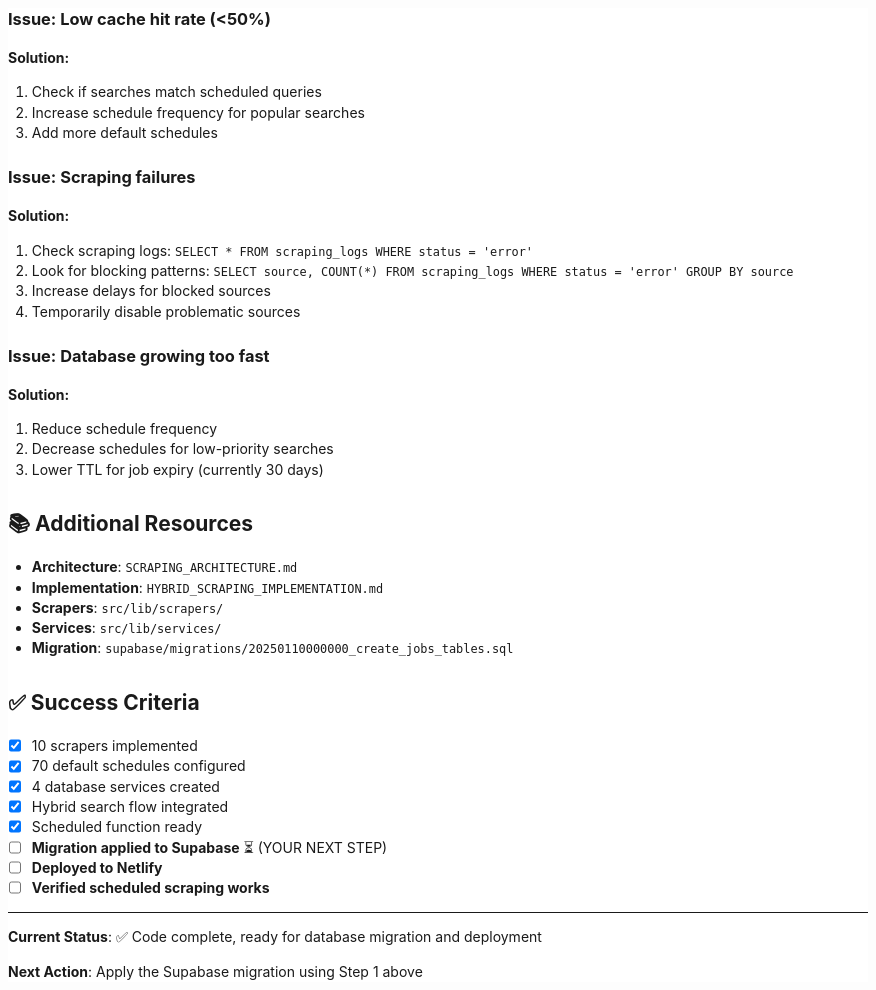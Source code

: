 ### Issue: Low cache hit rate (<50%)
**Solution:**
1. Check if searches match scheduled queries
2. Increase schedule frequency for popular searches
3. Add more default schedules

### Issue: Scraping failures
**Solution:**
1. Check scraping logs: `SELECT * FROM scraping_logs WHERE status = 'error'`
2. Look for blocking patterns: `SELECT source, COUNT(*) FROM scraping_logs WHERE status = 'error' GROUP BY source`
3. Increase delays for blocked sources
4. Temporarily disable problematic sources

### Issue: Database growing too fast
**Solution:**
1. Reduce schedule frequency
2. Decrease schedules for low-priority searches
3. Lower TTL for job expiry (currently 30 days)

## 📚 Additional Resources

- **Architecture**: `SCRAPING_ARCHITECTURE.md`
- **Implementation**: `HYBRID_SCRAPING_IMPLEMENTATION.md`
- **Scrapers**: `src/lib/scrapers/`
- **Services**: `src/lib/services/`
- **Migration**: `supabase/migrations/20250110000000_create_jobs_tables.sql`

## ✅ Success Criteria

- [x] 10 scrapers implemented
- [x] 70 default schedules configured
- [x] 4 database services created
- [x] Hybrid search flow integrated
- [x] Scheduled function ready
- [ ] **Migration applied to Supabase** ⏳ (YOUR NEXT STEP)
- [ ] **Deployed to Netlify**
- [ ] **Verified scheduled scraping works**

---

**Current Status**: ✅ Code complete, ready for database migration and deployment

**Next Action**: Apply the Supabase migration using Step 1 above
